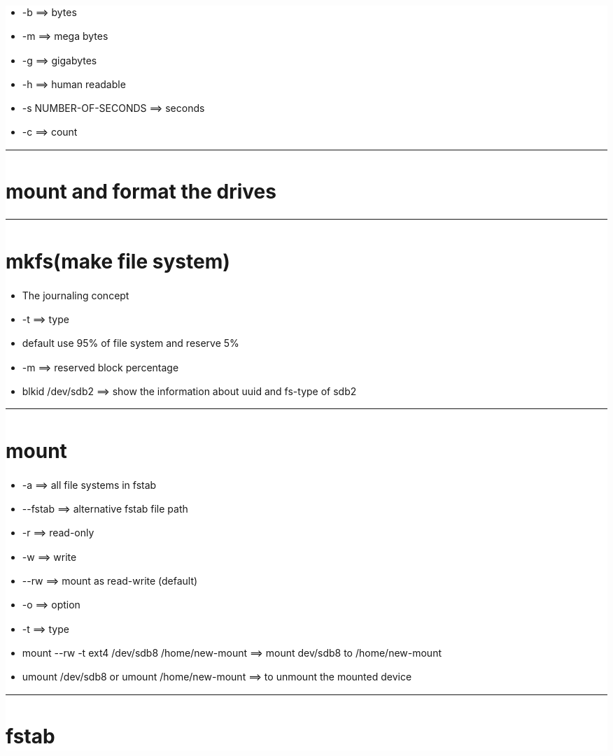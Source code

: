 * -b ==> bytes

* -m ==> mega bytes

* -g ==> gigabytes

* -h ==> human readable

* -s NUMBER-OF-SECONDS ==>  seconds

* -c ==> count

---

# **mount and format the drives**

---

# mkfs(make file system)

* The journaling concept

* -t ==> type

* default use 95% of file system and reserve 5%

* -m ==> reserved block percentage

* blkid /dev/sdb2 ==> show the information about uuid and fs-type of sdb2

---

# mount

* -a ==> all file systems in fstab

* --fstab ==> alternative fstab file path

* -r ==> read-only

* -w ==> write

* --rw ==> mount as read-write (default)

* -o ==> option

* -t ==> type

* mount --rw -t ext4 /dev/sdb8 /home/new-mount ==> mount dev/sdb8 to /home/new-mount

* umount /dev/sdb8 or umount /home/new-mount ==> to unmount the mounted device

---

# fstab

